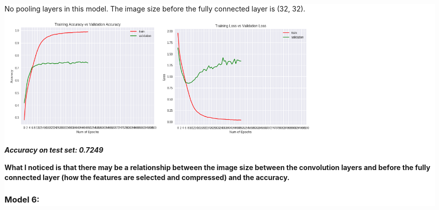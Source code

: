 No pooling layers in this model. The image size before the fully connected layer is (32, 32).

 
<img src="/assets/images/model_5_acc.png" alt="model" style="width: 300px; height=400px;"/>  <img src="/assets/images/model_5_loss.png" alt="model" style="width: 300px; height=400px;"/>


***Accuracy on test set: 0.7249***

**What I noticed is that there may be a relationship between the image size between the convolution layers and before the fully connected layer (how the features are selected and compressed) and the accuracy.**

### Model 6:
